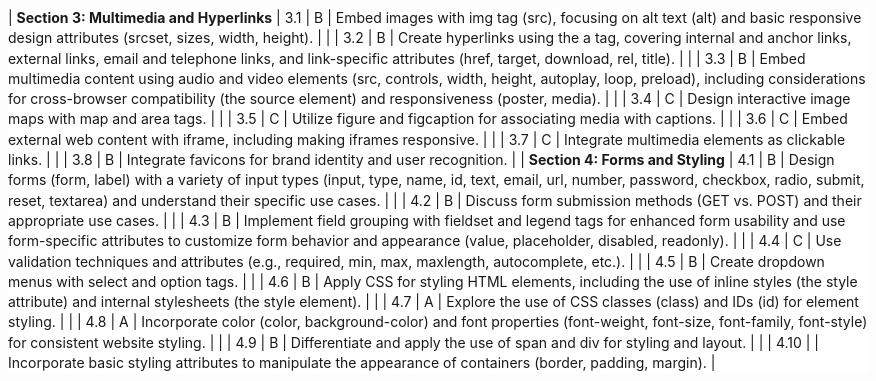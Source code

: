 | **Section 3: Multimedia and Hyperlinks**                      | 3.1       |   B         | Embed images with img tag (src), focusing on alt text (alt) and basic responsive design attributes (srcset, sizes, width, height).                                                                                                 |
|                                                               | 3.2       |    B        | Create hyperlinks using the a tag, covering internal and anchor links, external links, email and telephone links, and link-specific attributes (href, target, download, rel, title).                                               |
|                                                               | 3.3       |    B        | Embed multimedia content using audio and video elements (src, controls, width, height, autoplay, loop, preload), including considerations for cross-browser compatibility (the source element) and responsiveness (poster, media). |
|                                                               | 3.4       |    C        | Design interactive image maps with map and area tags.                                                                                                                                                                              |
|                                                               | 3.5       |    C        | Utilize figure and figcaption for associating media with captions.                                                                                                                                                                 |
|                                                               | 3.6       |       C     | Embed external web content with iframe, including making iframes responsive.                                                                                                                                                       |
|                                                               | 3.7       |   C         | Integrate multimedia elements as clickable links.                                                                                                                                                                                  |
|                                                               | 3.8       |   B         | Integrate favicons for brand identity and user recognition.                                                                                                                                                                        |
| **Section 4: Forms and Styling**                              | 4.1       |   B         | Design forms (form, label) with a variety of input types (input, type, name, id, text, email, url, number, password, checkbox, radio, submit, reset, textarea) and understand their specific use cases.                            |
|                                                               | 4.2       |  B          | Discuss form submission methods (GET vs. POST) and their appropriate use cases.                                                                                                                                                    |
|                                                               | 4.3       |    B        | Implement field grouping with fieldset and legend tags for enhanced form usability and use form-specific attributes to customize form behavior and appearance (value, placeholder, disabled, readonly).                            |
|                                                               | 4.4       |     C       | Use validation techniques and attributes (e.g., required, min, max, maxlength, autocomplete, etc.).                                                                                                                                |
|                                                               | 4.5       |      B      | Create dropdown menus with select and option tags.                                                                                                                                                                                 |
|                                                               | 4.6       |       B     | Apply CSS for styling HTML elements, including the use of inline styles (the style attribute) and internal stylesheets (the style element).                                                                                        |
|                                                               | 4.7       |    A        | Explore the use of CSS classes (class) and IDs (id) for element styling.                                                                                                                                                           |
|                                                               | 4.8       |    A        | Incorporate color (color, background-color) and font properties (font-weight, font-size, font-family, font-style) for consistent website styling.                                                                                  |
|                                                               | 4.9       |     B       | Differentiate and apply the use of span and div for styling and layout.                                                                                                                                                            |
|                                                               | 4.10      |            | Incorporate basic styling attributes to manipulate the appearance of containers (border, padding, margin).                                                                                                                         |